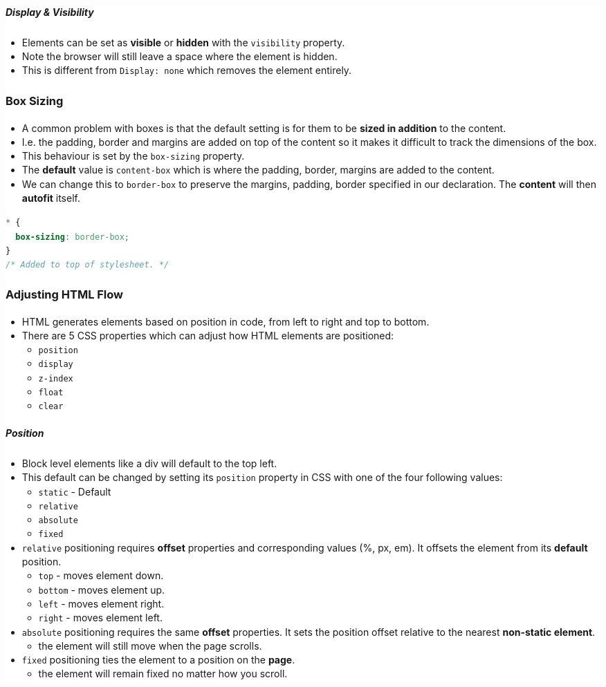 ##### Display & Visibility

- Elements can be set as **visible** or **hidden** with the `visibility` property.
- Note the browser will still leave a space where the element is hidden.
- This is different from `Display: none` which removes the element entirely.

### Box Sizing

- A common problem with boxes is that the default setting is for them to be **sized in addition** to the content.
- I.e. the padding, border and margins are added on top of the content so it makes it difficult to track the dimensions of the box.
- This behaviour is set by the `box-sizing` property.
- The **default** value is `content-box` which is where the padding, border, margins are added to the content.
- We can change this to `border-box` to preserve the margins, padding, border specified in our declaration. The **content** will then **autofit** itself.

``` CSS
* {
  box-sizing: border-box;
}
/* Added to top of stylesheet. */
```

### Adjusting HTML Flow

- HTML generates elements based on position in code, from left to right and top to bottom.
- There are 5 CSS properties which can adjust how HTML elements are positioned:
    - `position`
    - `display`
    - `z-index`
    - `float`
    - `clear`

##### Position

- Block level elements like a div will default to the top left.
- This default can be changed by setting its `position` property in CSS with one of the four following values:
    - `static` - Default
    - `relative`
    - `absolute`
    - `fixed`   
- `relative` positioning requires **offset** properties and corresponding values (%, px, em). It offsets the element from its **default** position.
    - `top` - moves element down.
    - `bottom` - moves element up.
    - `left` - moves element right.
    - `right` - moves element left.
- `absolute` positioning requires the same **offset** properties. It sets the position offset relative to the nearest **non-static element**.
    - the element will still move when the page scrolls.
- `fixed` positioning ties the element to a position on the **page**.
    - the element will remain fixed no matter how you scroll.
